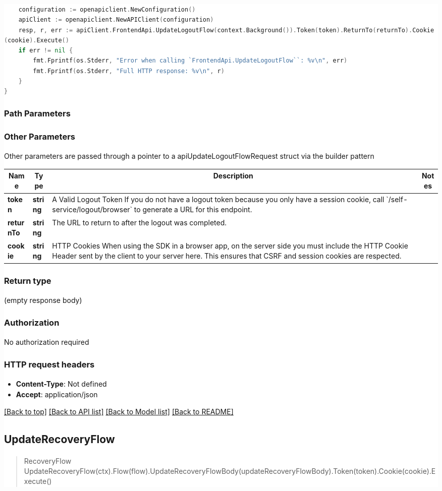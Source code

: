 ```go
    configuration := openapiclient.NewConfiguration()
    apiClient := openapiclient.NewAPIClient(configuration)
    resp, r, err := apiClient.FrontendApi.UpdateLogoutFlow(context.Background()).Token(token).ReturnTo(returnTo).Cookie(cookie).Execute()
    if err != nil {
        fmt.Fprintf(os.Stderr, "Error when calling `FrontendApi.UpdateLogoutFlow``: %v\n", err)
        fmt.Fprintf(os.Stderr, "Full HTTP response: %v\n", r)
    }
}
```

### Path Parameters



### Other Parameters

Other parameters are passed through a pointer to a apiUpdateLogoutFlowRequest struct via the builder pattern


Name | Type | Description  | Notes
------------- | ------------- | ------------- | -------------
 **token** | **string** | A Valid Logout Token  If you do not have a logout token because you only have a session cookie, call &#x60;/self-service/logout/browser&#x60; to generate a URL for this endpoint. | 
 **returnTo** | **string** | The URL to return to after the logout was completed. | 
 **cookie** | **string** | HTTP Cookies  When using the SDK in a browser app, on the server side you must include the HTTP Cookie Header sent by the client to your server here. This ensures that CSRF and session cookies are respected. | 

### Return type

 (empty response body)

### Authorization

No authorization required

### HTTP request headers

- **Content-Type**: Not defined
- **Accept**: application/json

[[Back to top]](#) [[Back to API list]](../README.md#documentation-for-api-endpoints)
[[Back to Model list]](../README.md#documentation-for-models)
[[Back to README]](../README.md)


## UpdateRecoveryFlow

> RecoveryFlow UpdateRecoveryFlow(ctx).Flow(flow).UpdateRecoveryFlowBody(updateRecoveryFlowBody).Token(token).Cookie(cookie).Execute()
